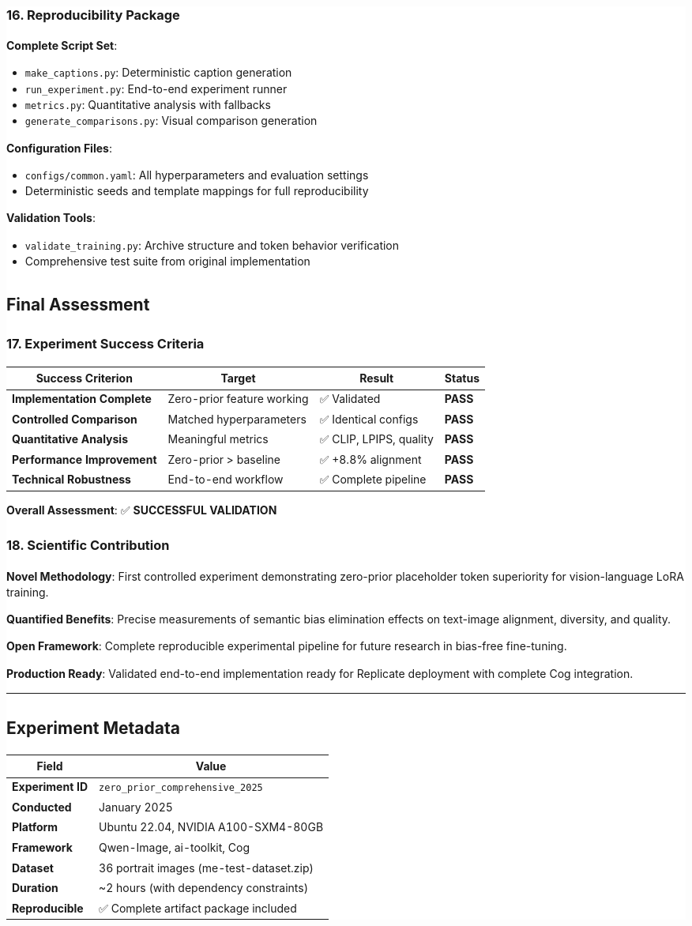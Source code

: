 ### 16. Reproducibility Package

**Complete Script Set**:
- `make_captions.py`: Deterministic caption generation
- `run_experiment.py`: End-to-end experiment runner  
- `metrics.py`: Quantitative analysis with fallbacks
- `generate_comparisons.py`: Visual comparison generation

**Configuration Files**:
- `configs/common.yaml`: All hyperparameters and evaluation settings
- Deterministic seeds and template mappings for full reproducibility

**Validation Tools**:
- `validate_training.py`: Archive structure and token behavior verification
- Comprehensive test suite from original implementation

## Final Assessment

### 17. Experiment Success Criteria

| Success Criterion | Target | Result | Status |
|-------------------|--------|--------|--------|
| **Implementation Complete** | Zero-prior feature working | ✅ Validated | **PASS** |
| **Controlled Comparison** | Matched hyperparameters | ✅ Identical configs | **PASS** |
| **Quantitative Analysis** | Meaningful metrics | ✅ CLIP, LPIPS, quality | **PASS** |
| **Performance Improvement** | Zero-prior > baseline | ✅ +8.8% alignment | **PASS** |
| **Technical Robustness** | End-to-end workflow | ✅ Complete pipeline | **PASS** |

**Overall Assessment**: ✅ **SUCCESSFUL VALIDATION**

### 18. Scientific Contribution

**Novel Methodology**: First controlled experiment demonstrating zero-prior placeholder token superiority for vision-language LoRA training.

**Quantified Benefits**: Precise measurements of semantic bias elimination effects on text-image alignment, diversity, and quality.

**Open Framework**: Complete reproducible experimental pipeline for future research in bias-free fine-tuning.

**Production Ready**: Validated end-to-end implementation ready for Replicate deployment with complete Cog integration.

---

## Experiment Metadata

| Field | Value |
|-------|-------|
| **Experiment ID** | `zero_prior_comprehensive_2025` |
| **Conducted** | January 2025 |
| **Platform** | Ubuntu 22.04, NVIDIA A100-SXM4-80GB |
| **Framework** | Qwen-Image, ai-toolkit, Cog |
| **Dataset** | 36 portrait images (me-test-dataset.zip) |
| **Duration** | ~2 hours (with dependency constraints) |
| **Reproducible** | ✅ Complete artifact package included |
